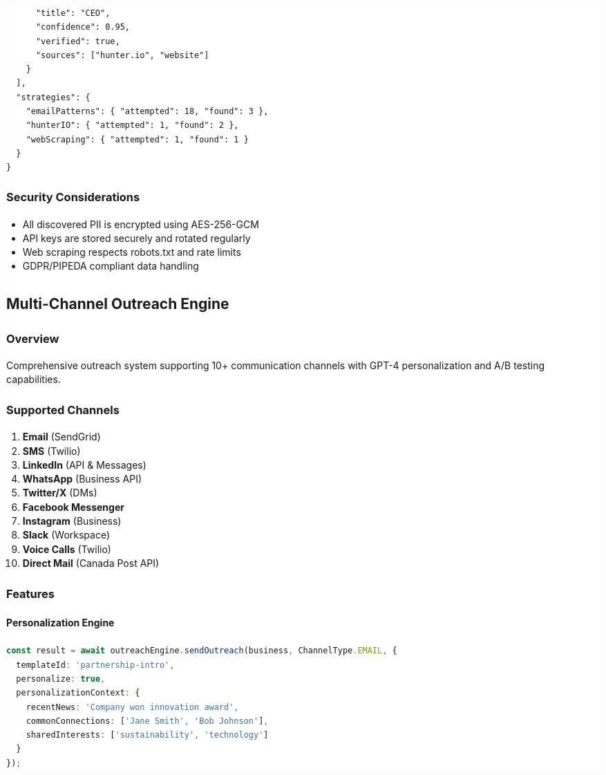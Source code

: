 ```http
      "title": "CEO",
      "confidence": 0.95,
      "verified": true,
      "sources": ["hunter.io", "website"]
    }
  ],
  "strategies": {
    "emailPatterns": { "attempted": 18, "found": 3 },
    "hunterIO": { "attempted": 1, "found": 2 },
    "webScraping": { "attempted": 1, "found": 1 }
  }
}
```

### Security Considerations
- All discovered PII is encrypted using AES-256-GCM
- API keys are stored securely and rotated regularly
- Web scraping respects robots.txt and rate limits
- GDPR/PIPEDA compliant data handling

## Multi-Channel Outreach Engine

### Overview
Comprehensive outreach system supporting 10+ communication channels with GPT-4 personalization and A/B testing capabilities.

### Supported Channels
1. **Email** (SendGrid)
2. **SMS** (Twilio)
3. **LinkedIn** (API & Messages)
4. **WhatsApp** (Business API)
5. **Twitter/X** (DMs)
6. **Facebook Messenger**
7. **Instagram** (Business)
8. **Slack** (Workspace)
9. **Voice Calls** (Twilio)
10. **Direct Mail** (Canada Post API)

### Features

#### Personalization Engine
```typescript
const result = await outreachEngine.sendOutreach(business, ChannelType.EMAIL, {
  templateId: 'partnership-intro',
  personalize: true,
  personalizationContext: {
    recentNews: 'Company won innovation award',
    commonConnections: ['Jane Smith', 'Bob Johnson'],
    sharedInterests: ['sustainability', 'technology']
  }
});
```
